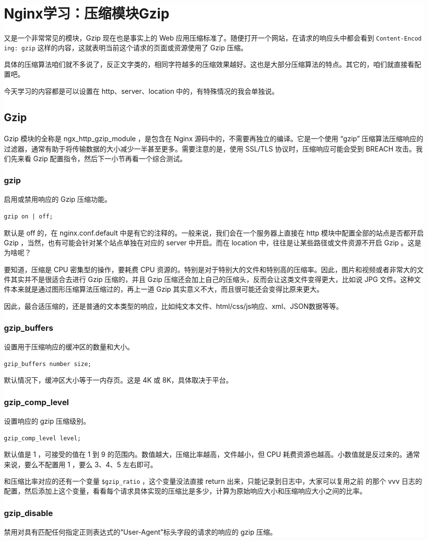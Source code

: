 # Nginx学习：压缩模块Gzip

又是一个非常常见的模块，Gzip 现在也是事实上的 Web 应用压缩标准了。随便打开一个网站，在请求的响应头中都会看到 `Content-Encoding: gzip` 这样的内容，这就表明当前这个请求的页面或资源使用了 Gzip 压缩。

具体的压缩算法咱们就不多说了，反正文字类的，相同字符越多的压缩效果越好。这也是大部分压缩算法的特点。其它的，咱们就直接看配置吧。

今天学习的内容都是可以设置在 http、server、location 中的，有特殊情况的我会单独说。

## Gzip

Gzip 模块的全称是 ngx_http_gzip_module ，是包含在 Nginx 源码中的，不需要再独立的编译。它是一个使用 “gzip” 压缩算法压缩响应的过滤器，通常有助于将传输数据的大小减少一半甚至更多。需要注意的是，使用 SSL/TLS 协议时，压缩响应可能会受到 BREACH 攻击。我们先来看 Gzip 配置指令，然后下一小节再看一个综合测试。

### gzip

启用或禁用响应的 Gzip 压缩功能。

```shell
gzip on | off;
```

默认是 off 的，在 nginx.conf.default 中是有它的注释的。一般来说，我们会在一个服务器上直接在 http 模块中配置全部的站点是否都开启 Gzip ，当然，也有可能会针对某个站点单独在对应的 server 中开启。而在 location 中，往往是让某些路径或文件资源不开启 Gzip 。这是为啥呢？

要知道，压缩是 CPU 密集型的操作，要耗费 CPU 资源的。特别是对于特别大的文件和特别高的压缩率。因此，图片和视频或者非常大的文件其实并不是很适合去进行 Gzip 压缩的，并且 Gzip 压缩还会加上自己的压缩头，反而会让这类文件变得更大，比如说 JPG 文件。这种文件本来就是通过图形压缩算法压缩过的，再上一道 Gzip 其实意义不大，而且很可能还会变得比原来更大。

因此，最合适压缩的，还是普通的文本类型的响应，比如纯文本文件、html/css/js响应、xml、JSON数据等等。

### gzip_buffers

设置用于压缩响应的缓冲区的数量和大小。

```shell
gzip_buffers number size;
```

默认情况下，缓冲区大小等于一内存页。这是 4K 或 8K，具体取决于平台。

### gzip_comp_level

设置响应的 gzip 压缩级别。

```shell
gzip_comp_level level;
```

默认值是 1 ，可接受的值在 1 到 9 的范围内。数值越大，压缩比率越高，文件越小，但 CPU 耗费资源也越高。小数值就是反过来的。通常来说，要么不配置用 1 ，要么 3、4、5 左右即可。

和压缩比率对应的还有一个变量 `$gzip_ratio` ，这个变量没法直接 return 出来，只能记录到日志中，大家可以复用之前 的那个 vvv 日志的配置，然后添加上这个变量，看看每个请求具体实现的压缩比是多少，计算为原始响应大小和压缩响应大小之间的比率。

### gzip_disable

禁用对具有匹配任何指定正则表达式的“User-Agent”标头字段的请求的响应的 gzip 压缩。
